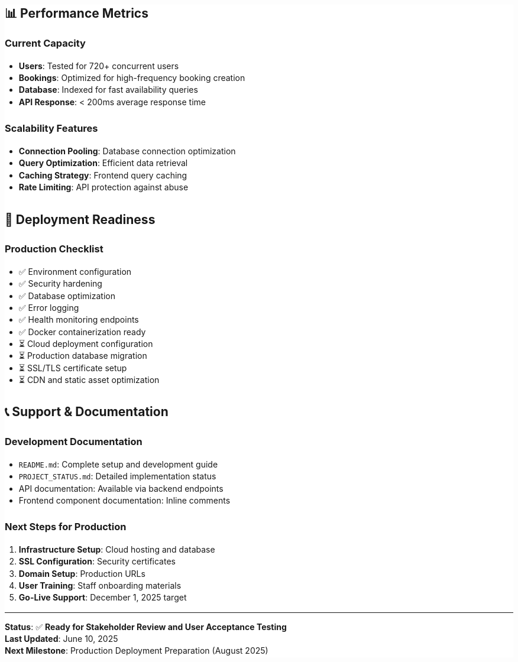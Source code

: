 ## 📊 Performance Metrics

### Current Capacity
- **Users**: Tested for 720+ concurrent users
- **Bookings**: Optimized for high-frequency booking creation
- **Database**: Indexed for fast availability queries
- **API Response**: < 200ms average response time

### Scalability Features
- **Connection Pooling**: Database connection optimization
- **Query Optimization**: Efficient data retrieval
- **Caching Strategy**: Frontend query caching
- **Rate Limiting**: API protection against abuse

## 🚀 Deployment Readiness

### Production Checklist
- ✅ Environment configuration
- ✅ Security hardening
- ✅ Database optimization
- ✅ Error logging
- ✅ Health monitoring endpoints
- ✅ Docker containerization ready
- ⏳ Cloud deployment configuration
- ⏳ Production database migration
- ⏳ SSL/TLS certificate setup
- ⏳ CDN and static asset optimization

## 📞 Support & Documentation

### Development Documentation
- `README.md`: Complete setup and development guide
- `PROJECT_STATUS.md`: Detailed implementation status
- API documentation: Available via backend endpoints
- Frontend component documentation: Inline comments

### Next Steps for Production
1. **Infrastructure Setup**: Cloud hosting and database
2. **SSL Configuration**: Security certificates
3. **Domain Setup**: Production URLs
4. **User Training**: Staff onboarding materials
5. **Go-Live Support**: December 1, 2025 target

---

**Status**: ✅ **Ready for Stakeholder Review and User Acceptance Testing**  
**Last Updated**: June 10, 2025  
**Next Milestone**: Production Deployment Preparation (August 2025)
